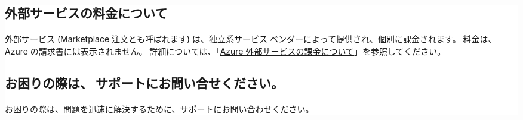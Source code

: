 ## <a name="external"></a>外部サービスの料金について
外部サービス (Marketplace 注文とも呼ばれます) は、独立系サービス ベンダーによって提供され、個別に課金されます。 料金は、Azure の請求書には表示されません。 詳細については、「[Azure 外部サービスの課金について](billing-understand-your-azure-marketplace-charges.md)」を参照してください。

## <a name="need-help-contact-support"></a>お困りの際は、 サポートにお問い合せください。
お困りの際は、問題を迅速に解決するために、[サポートにお問い合わせ](https://portal.azure.com/?)ください。
